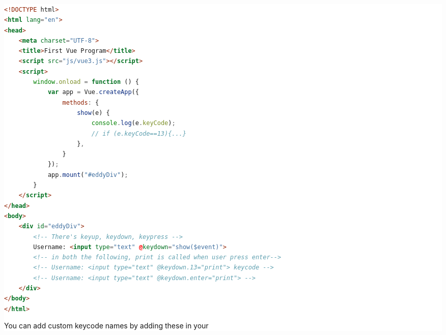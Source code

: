 ```html
<!DOCTYPE html>
<html lang="en">
<head>
	<meta charset="UTF-8">
	<title>First Vue Program</title>
	<script src="js/vue3.js"></script>
	<script>
		window.onload = function () {
			var app = Vue.createApp({
				methods: {
					show(e) {
						console.log(e.keyCode);
						// if (e.keyCode==13){...}
					},
				}
			});
			app.mount("#eddyDiv");
		}
	</script>
</head>
<body>
	<div id="eddyDiv">
		<!-- There's keyup, keydown, keypress -->
		Username: <input type="text" @keydown="show($event)">
		<!-- in both the following, print is called when user press enter-->
		<!-- Username: <input type="text" @keydown.13="print"> keycode -->
		<!-- Username: <input type="text" @keydown.enter="print"> -->
	</div>
</body>
</html>
```

You can add custom keycode names by adding these in your <script>

```javascript
Vue.config.keyCode = {
  v: 86,
  f1: 112,
  mediaPlayPause: 179,
  up: [38, 87],
}
```

About events, you can also use **@click.once=func()** to indicate the event will only happen once.



## Vue Life Cycle

Vue life cycle refer to its process from init to terminate. Vue provides functions during each of the step which we can use. Check out this lifecycle diagram:

<img src="/Users/apple/Desktop/KnowledgeBase/Vue/images/lifecycle.svg" alt="lifecycle" style="zoom:60%;" />
